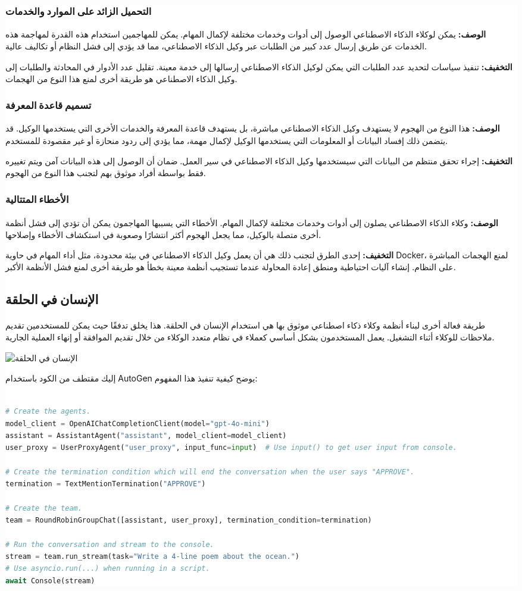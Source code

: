 ### التحميل الزائد على الموارد والخدمات

**الوصف:** يمكن لوكلاء الذكاء الاصطناعي الوصول إلى أدوات وخدمات مختلفة لإكمال المهام. يمكن للمهاجمين استخدام هذه القدرة لمهاجمة هذه الخدمات عن طريق إرسال عدد كبير من الطلبات عبر وكيل الذكاء الاصطناعي، مما قد يؤدي إلى فشل النظام أو تكاليف عالية.

**التخفيف:** تنفيذ سياسات لتحديد عدد الطلبات التي يمكن لوكيل الذكاء الاصطناعي إرسالها إلى خدمة معينة. تقليل عدد الأدوار في المحادثة والطلبات إلى وكيل الذكاء الاصطناعي هو طريقة أخرى لمنع هذا النوع من الهجمات.

### تسميم قاعدة المعرفة

**الوصف:** هذا النوع من الهجوم لا يستهدف وكيل الذكاء الاصطناعي مباشرة، بل يستهدف قاعدة المعرفة والخدمات الأخرى التي يستخدمها الوكيل. قد يتضمن ذلك إفساد البيانات أو المعلومات التي يستخدمها الوكيل لإكمال مهمة، مما يؤدي إلى ردود منحازة أو غير مقصودة للمستخدم.

**التخفيف:** إجراء تحقق منتظم من البيانات التي سيستخدمها وكيل الذكاء الاصطناعي في سير العمل. ضمان أن الوصول إلى هذه البيانات آمن ويتم تغييره فقط بواسطة أفراد موثوق بهم لتجنب هذا النوع من الهجوم.

### الأخطاء المتتالية

**الوصف:** وكلاء الذكاء الاصطناعي يصلون إلى أدوات وخدمات مختلفة لإكمال المهام. الأخطاء التي يسببها المهاجمون يمكن أن تؤدي إلى فشل أنظمة أخرى متصلة بالوكيل، مما يجعل الهجوم أكثر انتشارًا وصعوبة في استكشاف الأخطاء وإصلاحها.

**التخفيف:** إحدى الطرق لتجنب ذلك هي أن يعمل وكيل الذكاء الاصطناعي في بيئة محدودة، مثل أداء المهام في حاوية Docker، لمنع الهجمات المباشرة على النظام. إنشاء آليات احتياطية ومنطق إعادة المحاولة عندما تستجيب أنظمة معينة بخطأ هو طريقة أخرى لمنع فشل الأنظمة الأكبر.

## الإنسان في الحلقة

طريقة فعالة أخرى لبناء أنظمة وكلاء ذكاء اصطناعي موثوق بها هي استخدام الإنسان في الحلقة. هذا يخلق تدفقًا حيث يمكن للمستخدمين تقديم ملاحظات للوكلاء أثناء التشغيل. يعمل المستخدمون بشكل أساسي كعملاء في نظام متعدد الوكلاء من خلال تقديم الموافقة أو إنهاء العملية الجارية.

![الإنسان في الحلقة](../../../translated_images/human-in-the-loop.5f0068a678f62f4fc8373d5b78c4c22f35d9e4da35c93f66c3b634c1774eff34.ar.png)

إليك مقتطف من الكود باستخدام AutoGen يوضح كيفية تنفيذ هذا المفهوم:

```python

# Create the agents.
model_client = OpenAIChatCompletionClient(model="gpt-4o-mini")
assistant = AssistantAgent("assistant", model_client=model_client)
user_proxy = UserProxyAgent("user_proxy", input_func=input)  # Use input() to get user input from console.

# Create the termination condition which will end the conversation when the user says "APPROVE".
termination = TextMentionTermination("APPROVE")

# Create the team.
team = RoundRobinGroupChat([assistant, user_proxy], termination_condition=termination)

# Run the conversation and stream to the console.
stream = team.run_stream(task="Write a 4-line poem about the ocean.")
# Use asyncio.run(...) when running in a script.
await Console(stream)

```
